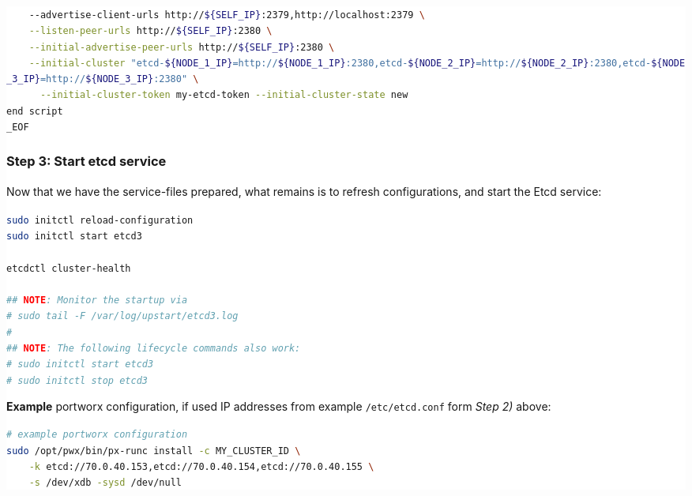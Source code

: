 ```bash
    --advertise-client-urls http://${SELF_IP}:2379,http://localhost:2379 \
    --listen-peer-urls http://${SELF_IP}:2380 \
    --initial-advertise-peer-urls http://${SELF_IP}:2380 \
    --initial-cluster "etcd-${NODE_1_IP}=http://${NODE_1_IP}:2380,etcd-${NODE_2_IP}=http://${NODE_2_IP}:2380,etcd-${NODE_3_IP}=http://${NODE_3_IP}:2380" \
      --initial-cluster-token my-etcd-token --initial-cluster-state new
end script
_EOF
```

### Step 3: Start etcd service

Now that we have the service-files prepared, what remains is to refresh configurations, and start the Etcd service:

```bash
sudo initctl reload-configuration
sudo initctl start etcd3

etcdctl cluster-health

## NOTE: Monitor the startup via
# sudo tail -F /var/log/upstart/etcd3.log
#
## NOTE: The following lifecycle commands also work:
# sudo initctl start etcd3
# sudo initctl stop etcd3
```


**Example** portworx configuration, if used IP addresses from example `/etc/etcd.conf` form _Step 2)_ above:

```bash
# example portworx configuration
sudo /opt/pwx/bin/px-runc install -c MY_CLUSTER_ID \
    -k etcd://70.0.40.153,etcd://70.0.40.154,etcd://70.0.40.155 \
    -s /dev/xdb -sysd /dev/null
```
